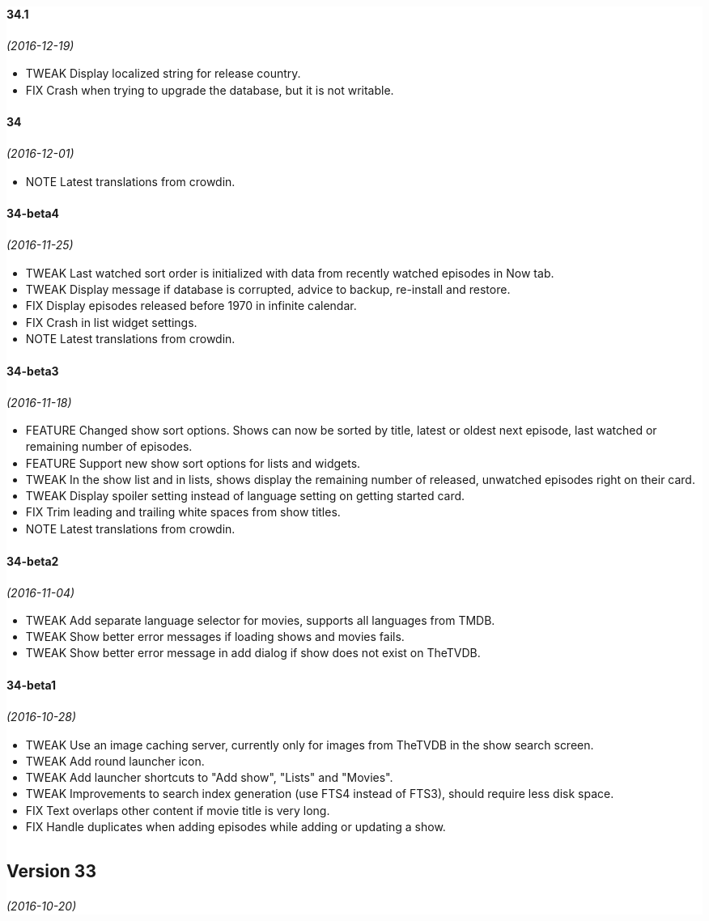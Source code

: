 #### 34.1
*(2016-12-19)*

* TWEAK Display localized string for release country.
* FIX Crash when trying to upgrade the database, but it is not writable.

#### 34
*(2016-12-01)*

* NOTE Latest translations from crowdin.

#### 34-beta4
*(2016-11-25)*

* TWEAK Last watched sort order is initialized with data from recently watched episodes in Now tab.
* TWEAK Display message if database is corrupted, advice to backup, re-install and restore.
* FIX Display episodes released before 1970 in infinite calendar.
* FIX Crash in list widget settings.
* NOTE Latest translations from crowdin.

#### 34-beta3
*(2016-11-18)*

* FEATURE Changed show sort options. Shows can now be sorted by title, latest or oldest next episode, last watched or remaining number of episodes.
* FEATURE Support new show sort options for lists and widgets.
* TWEAK In the show list and in lists, shows display the remaining number of released, unwatched episodes right on their card.
* TWEAK Display spoiler setting instead of language setting on getting started card.
* FIX Trim leading and trailing white spaces from show titles.
* NOTE Latest translations from crowdin.

#### 34-beta2
*(2016-11-04)*

* TWEAK Add separate language selector for movies, supports all languages from TMDB.
* TWEAK Show better error messages if loading shows and movies fails.
* TWEAK Show better error message in add dialog if show does not exist on TheTVDB.

#### 34-beta1
*(2016-10-28)*

* TWEAK Use an image caching server, currently only for images from TheTVDB in the show search screen.
* TWEAK Add round launcher icon.
* TWEAK Add launcher shortcuts to "Add show", "Lists" and "Movies".
* TWEAK Improvements to search index generation (use FTS4 instead of FTS3), should require less disk space.
* FIX Text overlaps other content if movie title is very long.
* FIX Handle duplicates when adding episodes while adding or updating a show.

Version 33
----------
*(2016-10-20)*
